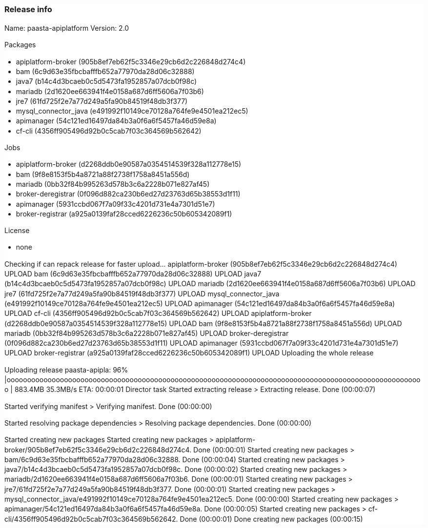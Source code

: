 ### Release info

Name: paasta-apiplatform Version: 2.0

Packages

* apiplatform-broker \(905b8ef7eb62f5c3346e29cb6d2c226848d274c4\)
* bam \(6c9d63e35fbcbafffb652a77970da28d06c32888\)
* java7 \(b14c4d3bcaeb0c5d5473fa1952857a07dcb0f98c\)
* mariadb \(2d1620ee663941f4e0158a687d6ff5606a7f03b6\)
* jre7 \(61fd725f2e7a77d249a5fa90b84519f48db3f377\)
* mysql\_connector\_java \(e491992f10149ce70128a764fe9e4501ea212ec5\)
* apimanager \(54c121ed16497da84b3a0f6a6f5457fa46d59e8a\)
* cf-cli \(4356ff905496d92b0c5cab7f03c364569b562642\)

Jobs

* apiplatform-broker \(d2268ddb0e90587a0354514539f328a112778e15\)
* bam \(9f8e8153f5b4a8721a88f2738f1758a8451a556d\)
* mariadb \(0bb32f84b995263d578b3c6a2228b071e827af45\)
* broker-deregistrar \(0f096d882ca230b6ed27d23763d65b38553d1f11\)
* apimanager \(5931ccbd067f7a09f33c4201d731e4a7301d51e7\)
* broker-registrar \(a925a0139faf28cced6226236c50b605342089f1\)

License

* none

Checking if can repack release for faster upload... apiplatform-broker \(905b8ef7eb62f5c3346e29cb6d2c226848d274c4\) UPLOAD bam \(6c9d63e35fbcbafffb652a77970da28d06c32888\) UPLOAD java7 \(b14c4d3bcaeb0c5d5473fa1952857a07dcb0f98c\) UPLOAD mariadb \(2d1620ee663941f4e0158a687d6ff5606a7f03b6\) UPLOAD jre7 \(61fd725f2e7a77d249a5fa90b84519f48db3f377\) UPLOAD mysql\_connector\_java \(e491992f10149ce70128a764fe9e4501ea212ec5\) UPLOAD apimanager \(54c121ed16497da84b3a0f6a6f5457fa46d59e8a\) UPLOAD cf-cli \(4356ff905496d92b0c5cab7f03c364569b562642\) UPLOAD apiplatform-broker \(d2268ddb0e90587a0354514539f328a112778e15\) UPLOAD bam \(9f8e8153f5b4a8721a88f2738f1758a8451a556d\) UPLOAD mariadb \(0bb32f84b995263d578b3c6a2228b071e827af45\) UPLOAD broker-deregistrar \(0f096d882ca230b6ed27d23763d65b38553d1f11\) UPLOAD apimanager \(5931ccbd067f7a09f33c4201d731e4a7301d51e7\) UPLOAD broker-registrar \(a925a0139faf28cced6226236c50b605342089f1\) UPLOAD Uploading the whole release

Uploading release paasta-apipla: 96% \|oooooooooooooooooooooooooooooooooooooooooooooooooooooooooooooooooooooooooooooooooooooooooooooooooooooo \| 883.4MB 35.3MB/s ETA: 00:00:01 Director task Started extracting release &gt; Extracting release. Done \(00:00:07\)

Started verifying manifest &gt; Verifying manifest. Done \(00:00:00\)

Started resolving package dependencies &gt; Resolving package dependencies. Done \(00:00:00\)

Started creating new packages Started creating new packages &gt; apiplatform-broker/905b8ef7eb62f5c3346e29cb6d2c226848d274c4. Done \(00:00:01\) Started creating new packages &gt; bam/6c9d63e35fbcbafffb652a77970da28d06c32888. Done \(00:00:04\) Started creating new packages &gt; java7/b14c4d3bcaeb0c5d5473fa1952857a07dcb0f98c. Done \(00:00:02\) Started creating new packages &gt; mariadb/2d1620ee663941f4e0158a687d6ff5606a7f03b6. Done \(00:00:01\) Started creating new packages &gt; jre7/61fd725f2e7a77d249a5fa90b84519f48db3f377. Done \(00:00:01\) Started creating new packages &gt; mysql\_connector\_java/e491992f10149ce70128a764fe9e4501ea212ec5. Done \(00:00:00\) Started creating new packages &gt; apimanager/54c121ed16497da84b3a0f6a6f5457fa46d59e8a. Done \(00:00:05\) Started creating new packages &gt; cf-cli/4356ff905496d92b0c5cab7f03c364569b562642. Done \(00:00:01\) Done creating new packages \(00:00:15\)
